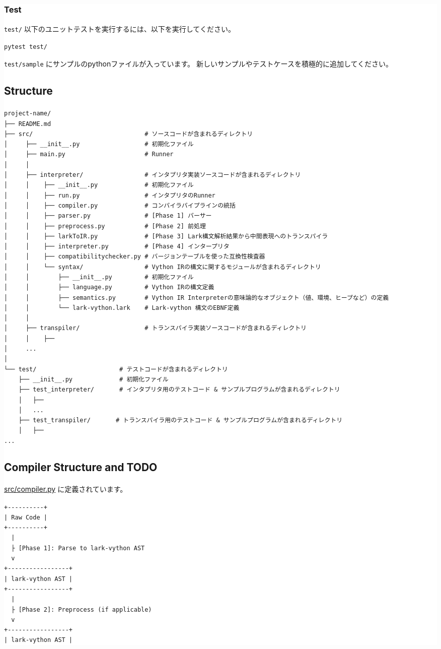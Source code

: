 
### Test
`test/` 以下のユニットテストを実行するには、以下を実行してください。
```sh
pytest test/
```
`test/sample` にサンプルのpythonファイルが入っています。
新しいサンプルやテストケースを積極的に追加してください。

## Structure
```
project-name/
├── README.md
├── src/                               # ソースコードが含まれるディレクトリ
│     ├── __init__.py                  # 初期化ファイル
│     ├── main.py                      # Runner
│     │
│     ├── interpreter/                 # インタプリタ実装ソースコードが含まれるディレクトリ
│     │    ├── __init__.py             # 初期化ファイル
│     │    ├── run.py                  # インタプリタのRunner
│     │    ├── compiler.py             # コンパイラパイプラインの統括
│     │    ├── parser.py               # [Phase 1] パーサー
│     │    ├── preprocess.py           # [Phase 2] 前処理
│     │    ├── larkToIR.py             # [Phase 3] Lark構文解析結果から中間表現へのトランスパイラ
│     │    ├── interpreter.py          # [Phase 4] インタープリタ
│     │    ├── compatibilitychecker.py # バージョンテーブルを使った互換性検査器
│     │    └── syntax/                 # Vython IRの構文に関するモジュールが含まれるディレクトリ
│     │        ├── __init__.py         # 初期化ファイル
│     │        ├── language.py         # Vython IRの構文定義
│     │        ├── semantics.py        # Vython IR Interpreterの意味論的なオブジェクト（値、環境、ヒープなど）の定義
│     │        └── lark-vython.lark    # Lark-vython 構文のEBNF定義
│     │
│     ├── transpiler/                  # トランスパイラ実装ソースコードが含まれるディレクトリ
│     │    ├──
│     ...
│
└── test/                       # テストコードが含まれるディレクトリ
    ├── __init__.py             # 初期化ファイル
    ├── test_interpreter/       # インタプリタ用のテストコード & サンプルプログラムが含まれるディレクトリ
    │   ├──     
    │   ...
    ├── test_transpiler/       # トランスパイラ用のテストコード & サンプルプログラムが含まれるディレクトリ
    │   ├── 
...
```

## Compiler Structure and TODO
[src/compiler.py](https://github.com/prg-titech/vython/blob/master/src/compiler.py) に定義されています。
```
+----------+
| Raw Code |
+----------+
  |
  ├ [Phase 1]: Parse to lark-vython AST
  v
+-----------------+
| lark-vython AST |
+-----------------+
  |
  ├ [Phase 2]: Preprocess (if applicable)
  v
+-----------------+
| lark-vython AST |
```